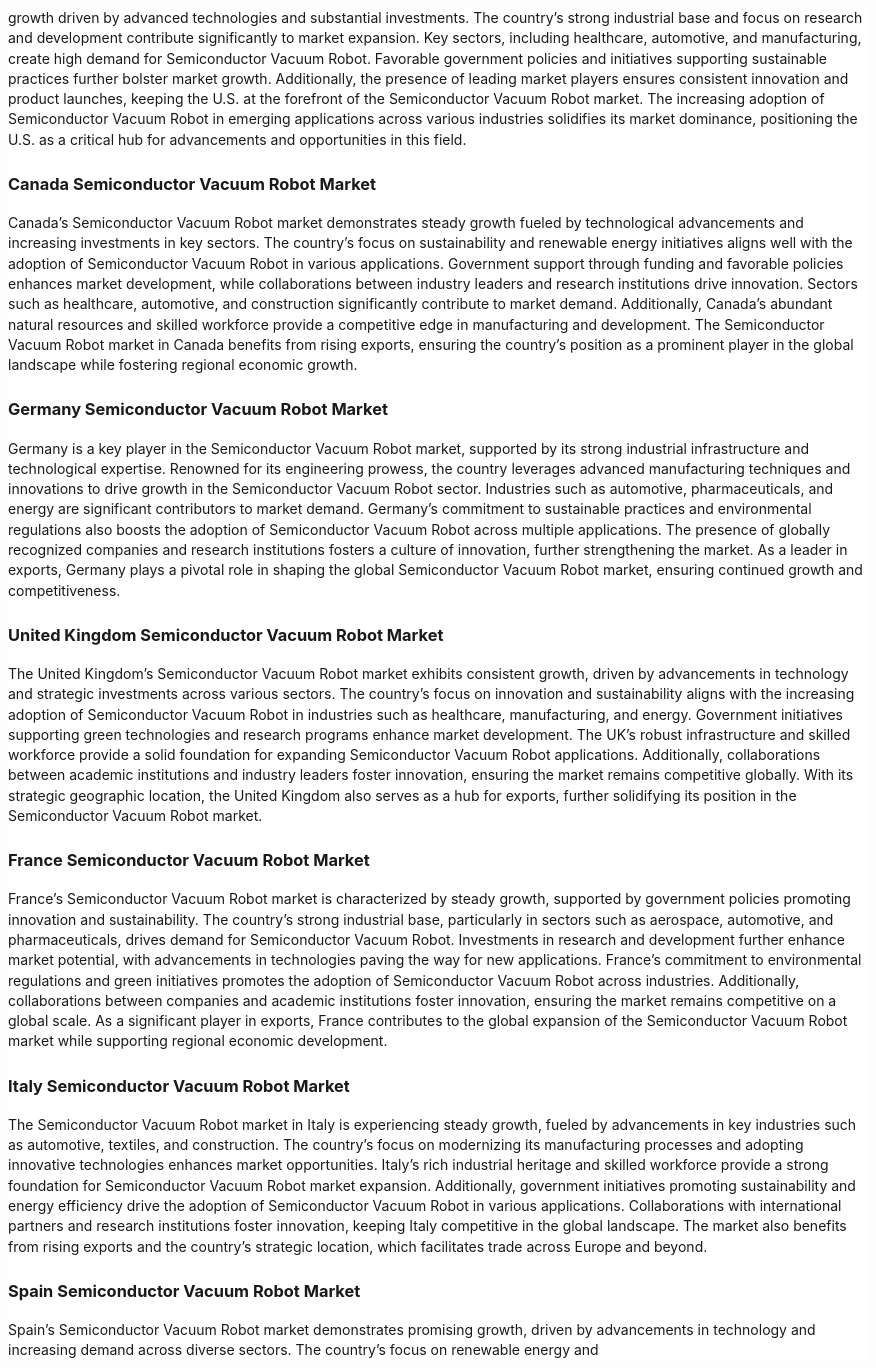 growth driven by advanced technologies and substantial investments. The country&rsquo;s strong industrial base and focus on research and development contribute significantly to market expansion. Key sectors, including healthcare, automotive, and manufacturing, create high demand for Semiconductor Vacuum Robot. Favorable government policies and initiatives supporting sustainable practices further bolster market growth. Additionally, the presence of leading market players ensures consistent innovation and product launches, keeping the U.S. at the forefront of the Semiconductor Vacuum Robot market. The increasing adoption of Semiconductor Vacuum Robot in emerging applications across various industries solidifies its market dominance, positioning the U.S. as a critical hub for advancements and opportunities in this field.</p><h3>Canada Semiconductor Vacuum Robot Market</h3><p>Canada&rsquo;s Semiconductor Vacuum Robot market demonstrates steady growth fueled by technological advancements and increasing investments in key sectors. The country&rsquo;s focus on sustainability and renewable energy initiatives aligns well with the adoption of Semiconductor Vacuum Robot in various applications. Government support through funding and favorable policies enhances market development, while collaborations between industry leaders and research institutions drive innovation. Sectors such as healthcare, automotive, and construction significantly contribute to market demand. Additionally, Canada&rsquo;s abundant natural resources and skilled workforce provide a competitive edge in manufacturing and development. The Semiconductor Vacuum Robot market in Canada benefits from rising exports, ensuring the country&rsquo;s position as a prominent player in the global landscape while fostering regional economic growth.</p><h3>Germany Semiconductor Vacuum Robot Market</h3><p>Germany is a key player in the Semiconductor Vacuum Robot market, supported by its strong industrial infrastructure and technological expertise. Renowned for its engineering prowess, the country leverages advanced manufacturing techniques and innovations to drive growth in the Semiconductor Vacuum Robot sector. Industries such as automotive, pharmaceuticals, and energy are significant contributors to market demand. Germany&rsquo;s commitment to sustainable practices and environmental regulations also boosts the adoption of Semiconductor Vacuum Robot across multiple applications. The presence of globally recognized companies and research institutions fosters a culture of innovation, further strengthening the market. As a leader in exports, Germany plays a pivotal role in shaping the global Semiconductor Vacuum Robot market, ensuring continued growth and competitiveness.</p><h3>United Kingdom Semiconductor Vacuum Robot Market</h3><p>The United Kingdom&rsquo;s Semiconductor Vacuum Robot market exhibits consistent growth, driven by advancements in technology and strategic investments across various sectors. The country&rsquo;s focus on innovation and sustainability aligns with the increasing adoption of Semiconductor Vacuum Robot in industries such as healthcare, manufacturing, and energy. Government initiatives supporting green technologies and research programs enhance market development. The UK&rsquo;s robust infrastructure and skilled workforce provide a solid foundation for expanding Semiconductor Vacuum Robot applications. Additionally, collaborations between academic institutions and industry leaders foster innovation, ensuring the market remains competitive globally. With its strategic geographic location, the United Kingdom also serves as a hub for exports, further solidifying its position in the Semiconductor Vacuum Robot market.</p><h3>France Semiconductor Vacuum Robot Market</h3><p>France&rsquo;s Semiconductor Vacuum Robot market is characterized by steady growth, supported by government policies promoting innovation and sustainability. The country&rsquo;s strong industrial base, particularly in sectors such as aerospace, automotive, and pharmaceuticals, drives demand for Semiconductor Vacuum Robot. Investments in research and development further enhance market potential, with advancements in technologies paving the way for new applications. France&rsquo;s commitment to environmental regulations and green initiatives promotes the adoption of Semiconductor Vacuum Robot across industries. Additionally, collaborations between companies and academic institutions foster innovation, ensuring the market remains competitive on a global scale. As a significant player in exports, France contributes to the global expansion of the Semiconductor Vacuum Robot market while supporting regional economic development.</p><h3>Italy Semiconductor Vacuum Robot Market</h3><p>The Semiconductor Vacuum Robot market in Italy is experiencing steady growth, fueled by advancements in key industries such as automotive, textiles, and construction. The country&rsquo;s focus on modernizing its manufacturing processes and adopting innovative technologies enhances market opportunities. Italy&rsquo;s rich industrial heritage and skilled workforce provide a strong foundation for Semiconductor Vacuum Robot market expansion. Additionally, government initiatives promoting sustainability and energy efficiency drive the adoption of Semiconductor Vacuum Robot in various applications. Collaborations with international partners and research institutions foster innovation, keeping Italy competitive in the global landscape. The market also benefits from rising exports and the country&rsquo;s strategic location, which facilitates trade across Europe and beyond.</p><h3>Spain Semiconductor Vacuum Robot Market</h3><p>Spain&rsquo;s Semiconductor Vacuum Robot market demonstrates promising growth, driven by advancements in technology and increasing demand across diverse sectors. The country&rsquo;s focus on renewable energy and